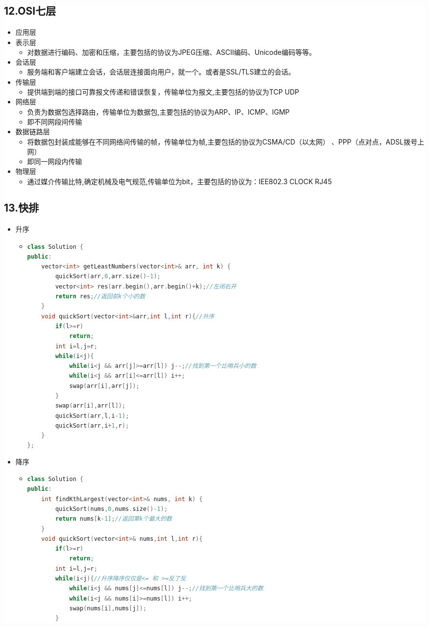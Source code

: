## 12.OSI七层

- 应用层
- 表示层
  - 对数据进行编码、加密和压缩，主要包括的协议为JPEG压缩、ASCII编码、Unicode编码等等。
- 会话层
  - 服务端和客户端建立会话，会话层连接面向用户，就一个。或者是SSL/TLS建立的会话。
- 传输层
  - 提供端到端的接口可靠报文传递和错误恢复，传输单位为报文,主要包括的协议为TCP UDP
- 网络层
  - 负责为数据包选择路由，传输单位为数据包,主要包括的协议为ARP、IP、ICMP、IGMP
  - 即不同网段间传输
- 数据链路层
  - 将数据包封装成能够在不同网络间传输的帧，传输单位为帧,主要包括的协议为CSMA/CD（以太网） 、PPP（点对点，ADSL拨号上网）
  - 即同一网段内传输
- 物理层
  - 通过媒介传输比特,确定机械及电气规范,传输单位为bit，主要包括的协议为：IEE802.3 CLOCK RJ45

## 13.快排

- 升序

  - ```c++
    class Solution {
    public:
        vector<int> getLeastNumbers(vector<int>& arr, int k) {
            quickSort(arr,0,arr.size()-1);
            vector<int> res(arr.begin(),arr.begin()+k);//左闭右开
            return res;//返回前k个小的数
        }
        void quickSort(vector<int>&arr,int l,int r){//升序
            if(l>=r)
                return;
            int i=l,j=r;
            while(i<j){
                while(i<j && arr[j]>=arr[l]) j--;//找到第一个比哨兵小的数
                while(i<j && arr[i]<=arr[l]) i++;
                swap(arr[i],arr[j]);
            }
            swap(arr[i],arr[l]);
            quickSort(arr,l,i-1);
            quickSort(arr,i+1,r);
        }
    };
    ```

- 降序

  - ```c++
    class Solution {
    public:
        int findKthLargest(vector<int>& nums, int k) {
            quickSort(nums,0,nums.size()-1);
            return nums[k-1];//返回第k个最大的数
        }
        void quickSort(vector<int>& nums,int l,int r){
            if(l>=r)
                return;
            int i=l,j=r;
            while(i<j){//升序降序仅仅是<= 和 >=反了反
                while(i<j && nums[j]<=nums[l]) j--;//找到第一个比哨兵大的数
                while(i<j && nums[i]>=nums[l]) i++;
                swap(nums[i],nums[j]);
            }